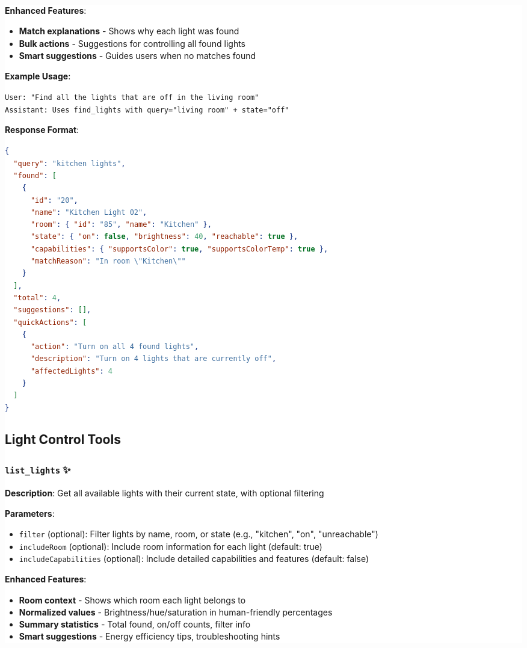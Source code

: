 **Enhanced Features**:
- **Match explanations** - Shows why each light was found
- **Bulk actions** - Suggestions for controlling all found lights
- **Smart suggestions** - Guides users when no matches found

**Example Usage**:
```
User: "Find all the lights that are off in the living room"
Assistant: Uses find_lights with query="living room" + state="off"
```

**Response Format**:
```json
{
  "query": "kitchen lights",
  "found": [
    {
      "id": "20",
      "name": "Kitchen Light 02",
      "room": { "id": "85", "name": "Kitchen" },
      "state": { "on": false, "brightness": 40, "reachable": true },
      "capabilities": { "supportsColor": true, "supportsColorTemp": true },
      "matchReason": "In room \"Kitchen\""
    }
  ],
  "total": 4,
  "suggestions": [],
  "quickActions": [
    {
      "action": "Turn on all 4 found lights",
      "description": "Turn on 4 lights that are currently off",
      "affectedLights": 4
    }
  ]
}
```

## Light Control Tools

### `list_lights` ✨

**Description**: Get all available lights with their current state, with optional filtering

**Parameters**:
- `filter` (optional): Filter lights by name, room, or state (e.g., "kitchen", "on", "unreachable")
- `includeRoom` (optional): Include room information for each light (default: true)
- `includeCapabilities` (optional): Include detailed capabilities and features (default: false)

**Enhanced Features**:
- **Room context** - Shows which room each light belongs to
- **Normalized values** - Brightness/hue/saturation in human-friendly percentages  
- **Summary statistics** - Total found, on/off counts, filter info
- **Smart suggestions** - Energy efficiency tips, troubleshooting hints
